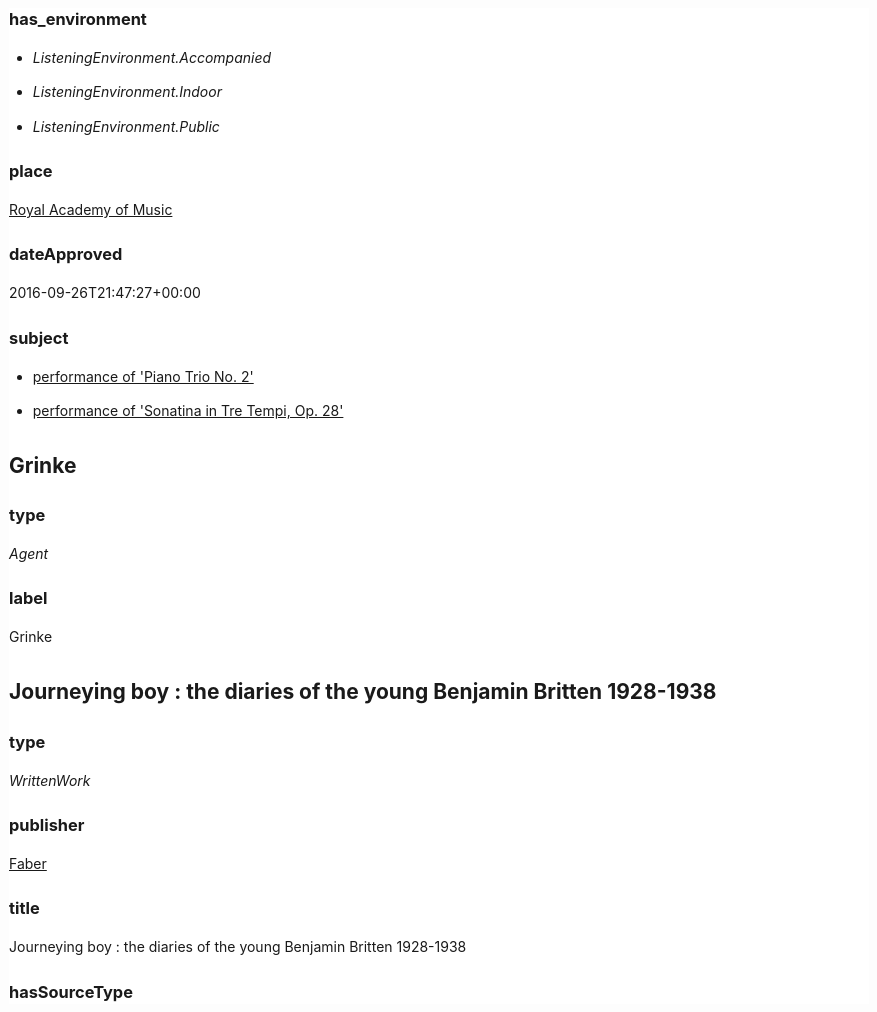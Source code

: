 ### has_environment

 - *ListeningEnvironment.Accompanied*

 - *ListeningEnvironment.Indoor*

 - *ListeningEnvironment.Public*

### place


[Royal Academy of Music](#Royal-Academy-of-Music)

### dateApproved


2016-09-26T21:47:27+00:00

### subject

 - [performance of 'Piano Trio No. 2'](#performance-of-'Piano-Trio-No.-2')

 - [performance of 'Sonatina in Tre Tempi, Op. 28'](#performance-of-'Sonatina-in-Tre-Tempi-Op.-28')

## Grinke

### type


*Agent*

### label


Grinke

## Journeying boy : the diaries of the young Benjamin Britten 1928-1938

### type


*WrittenWork*

### publisher


[Faber](#Faber)

### title


Journeying boy : the diaries of the young Benjamin Britten 1928-1938

### hasSourceType
